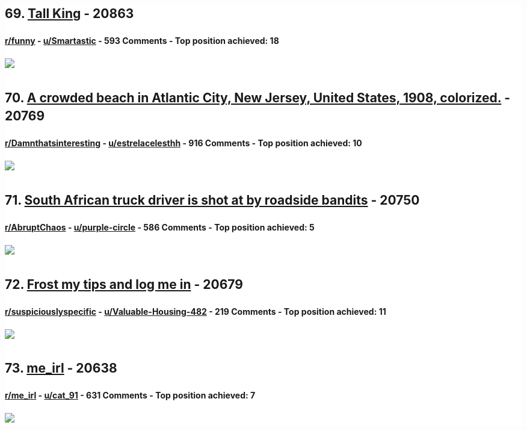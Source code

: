 ## 69. [Tall King](http://reddit.com/r/funny/comments/y9wtb6/tall_king/) - 20863
#### [r/funny](http://reddit.com/r/funny) - [u/Smartastic](http://reddit.com/u/Smartastic) - 593 Comments - Top position achieved: 18

<a href="https://v.redd.it/0wbp3z7th6v91"><img src="https://b.thumbs.redditmedia.com/-D2AfJNyr4jzO62vkxcOjg08ggumAYk5OCkpGzQiehw.jpg"></img></a>

## 70. [A crowded beach in Atlantic City, New Jersey, United States, 1908, colorized.](http://reddit.com/r/Damnthatsinteresting/comments/y9fyfv/a_crowded_beach_in_atlantic_city_new_jersey/) - 20769
#### [r/Damnthatsinteresting](http://reddit.com/r/Damnthatsinteresting) - [u/estrelacelesthh](http://reddit.com/u/estrelacelesthh) - 916 Comments - Top position achieved: 10

<a href="https://i.redd.it/7sivlqxw92v91.jpg"><img src="https://b.thumbs.redditmedia.com/bKb9YG8PNc8mDGE6ER4wyvSyABRb1-JXy2rcQ0WdbxU.jpg"></img></a>

## 71. [South African truck driver is shot at by roadside bandits](http://reddit.com/r/AbruptChaos/comments/y9jtxy/south_african_truck_driver_is_shot_at_by_roadside/) - 20750
#### [r/AbruptChaos](http://reddit.com/r/AbruptChaos) - [u/purple-circle](http://reddit.com/u/purple-circle) - 586 Comments - Top position achieved: 5

<a href="https://v.redd.it/rsnjztdg73v91"><img src="https://a.thumbs.redditmedia.com/3dPwo1pTuHkwI5XcYo791TxNLTPgSEIVpcN4Jhc0_i4.jpg"></img></a>

## 72. [Frost my tips and log me in](http://reddit.com/r/suspiciouslyspecific/comments/y9z1r9/frost_my_tips_and_log_me_in/) - 20679
#### [r/suspiciouslyspecific](http://reddit.com/r/suspiciouslyspecific) - [u/Valuable-Housing-482](http://reddit.com/u/Valuable-Housing-482) - 219 Comments - Top position achieved: 11

<a href="https://i.redd.it/aeq0okpvy6v91.png"><img src="https://b.thumbs.redditmedia.com/1PrN5VG_5HVDi5Ct6CEZYs4HpZJaOJsei_UEEtUWmow.jpg"></img></a>

## 73. [me_irl](http://reddit.com/r/me_irl/comments/y9mrju/me_irl/) - 20638
#### [r/me_irl](http://reddit.com/r/me_irl) - [u/cat_91](http://reddit.com/u/cat_91) - 631 Comments - Top position achieved: 7

<a href="https://i.redd.it/6uyrx5ch04v91.jpg"><img src="https://b.thumbs.redditmedia.com/elpRQMUb9c4ZnjymJ8L87WCAvdmGcEhP35zB8lG5DAM.jpg"></img></a>

